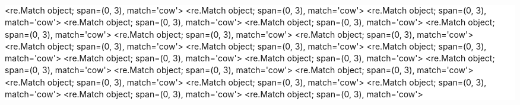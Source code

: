 <re.Match object; span=(0, 3), match='cow'>
<re.Match object; span=(0, 3), match='cow'>
<re.Match object; span=(0, 3), match='cow'>
<re.Match object; span=(0, 3), match='cow'>
<re.Match object; span=(0, 3), match='cow'>
<re.Match object; span=(0, 3), match='cow'>
<re.Match object; span=(0, 3), match='cow'>
<re.Match object; span=(0, 3), match='cow'>
<re.Match object; span=(0, 3), match='cow'>
<re.Match object; span=(0, 3), match='cow'>
<re.Match object; span=(0, 3), match='cow'>
<re.Match object; span=(0, 3), match='cow'>
<re.Match object; span=(0, 3), match='cow'>
<re.Match object; span=(0, 3), match='cow'>
<re.Match object; span=(0, 3), match='cow'>
<re.Match object; span=(0, 3), match='cow'>
<re.Match object; span=(0, 3), match='cow'>
<re.Match object; span=(0, 3), match='cow'>
<re.Match object; span=(0, 3), match='cow'>
<re.Match object; span=(0, 3), match='cow'>
<re.Match object; span=(0, 3), match='cow'>
